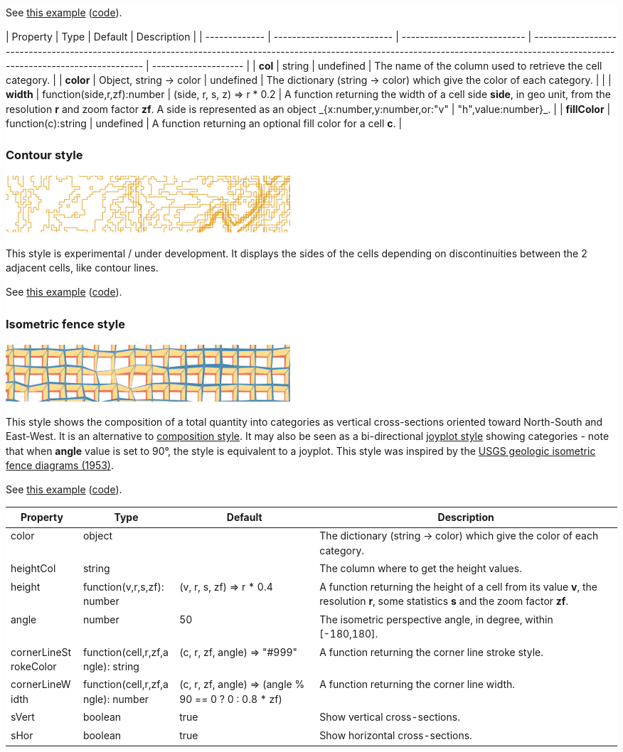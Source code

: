 See [this example](https://eurostat.github.io/gridviz/examples/styles/sidecat.html) ([code](https://github.com/eurostat/gridviz/blob/master/examples/styles/sidecat.html)).

| Property      | Type                       | Default                     | Description                                                                                                                                                                           |
| ------------- | -------------------------- | --------------------------- | ------------------------------------------------------------------------------------------------------------------------------------------------------------------------------------- | -------------------- |
| **col**       | string                     | undefined                   | The name of the column used to retrieve the cell category.                                                                                                                            |
| **color**     | Object, string -> color    | undefined                   | The dictionary (string -> color) which give the color of each category.                                                                                                               |                      |
| **width**     | function(side,r,zf):number | (side, r, s, z) => r \* 0.2 | A function returning the width of a cell side **side**, in geo unit, from the resolution **r** and zoom factor **zf**. A side is represented as an object \_{x:number,y:number,or:"v" | "h",value:number}\_. |
| **fillColor** | function(c):string         | undefined                   | A function returning an optional fill color for a cell **c**.                                                                                                                         |

### Contour style

[![contour style](img/styles/side_contour.png)](https://eurostat.github.io/gridviz/examples/styles/side_contour.html)

This style is experimental / under development. It displays the sides of the cells depending on discontinuities between the 2 adjacent cells, like contour lines.

See [this example](https://eurostat.github.io/gridviz/examples/styles/side_contour.html) ([code](https://github.com/eurostat/gridviz/blob/master/examples/styles/side_contour.html)).

### Isometric fence style

[![Isometric fence style](img/styles/isofence.png)](https://eurostat.github.io/gridviz/examples/styles/isofence.html)

This style shows the composition of a total quantity into categories as vertical cross-sections oriented toward North-South and East-West. It is an alternative to [composition style](#composition-style). It may also be seen as a bi-directional [joyplot style](#joyplot-style) showing categories - note that when **angle** value is set to 90°, the style is equivalent to a joyplot. This style was inspired by the [USGS geologic isometric fence diagrams (1953)](https://pubs.usgs.gov/pp/0228/).

See [this example](https://eurostat.github.io/gridviz/examples/styles/isofence.html) ([code](https://github.com/eurostat/gridviz/blob/master/examples/styles/isofence.html)).

| Property              | Type                              | Default                                                | Description                                                                                                                             |
| --------------------- | --------------------------------- | ------------------------------------------------------ | --------------------------------------------------------------------------------------------------------------------------------------- |
| color                 | object                            |                                                        | The dictionary (string -> color) which give the color of each category.                                                                 |
| heightCol             | string                            |                                                        | The column where to get the height values.                                                                                              |
| height                | function(v,r,s,zf):number         | (v, r, s, zf) => r \* 0.4                              | A function returning the height of a cell from its value **v**, the resolution **r**, some statistics **s** and the zoom factor **zf**. |
| angle                 | number                            | 50                                                     | The isometric perspective angle, in degree, within [-180,180].                                                                          |
| cornerLineStrokeColor | function(cell,r,zf,angle): string | (c, r, zf, angle) => "#999"                            | A function returning the corner line stroke style.                                                                                      |
| cornerLineWidth       | function(cell,r,zf,angle): number | (c, r, zf, angle) => (angle % 90 == 0 ? 0 : 0.8 \* zf) | A function returning the corner line width.                                                                                             |
| sVert                 | boolean                           | true                                                   | Show vertical cross-sections.                                                                                                           |
| sHor                  | boolean                           | true                                                   | Show horizontal cross-sections.                                                                                                         |
